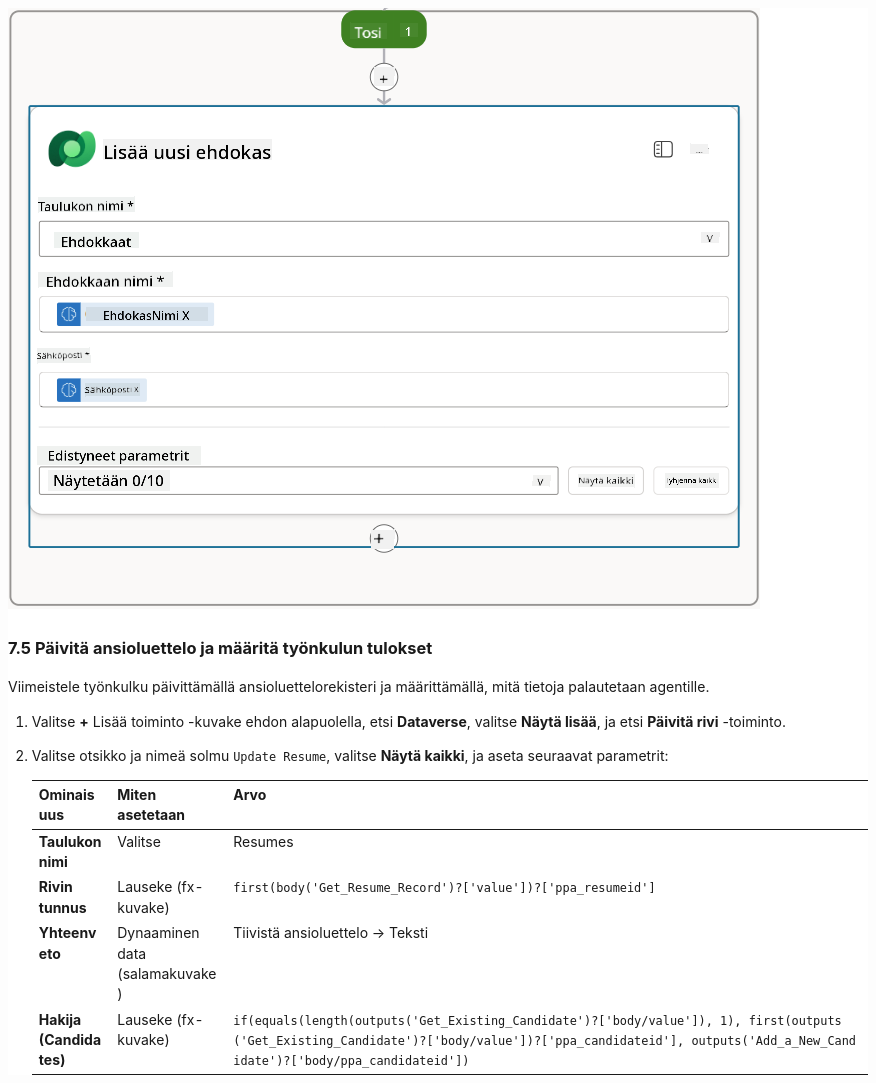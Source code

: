 ![Lisää uusi hakija](../../../../../translated_images/7-summarize-resume-6.321bee96056d21981c466a87456aea1bafc394a492cc4b814b97ba2ee6b758fa.fi.png)

### 7.5 Päivitä ansioluettelo ja määritä työnkulun tulokset

Viimeistele työnkulku päivittämällä ansioluettelorekisteri ja määrittämällä, mitä tietoja palautetaan agentille.

1. Valitse **+** Lisää toiminto -kuvake ehdon alapuolella, etsi **Dataverse**, valitse **Näytä lisää**, ja etsi **Päivitä rivi** -toiminto.

1. Valitse otsikko ja nimeä solmu `Update Resume`, valitse **Näytä kaikki**, ja aseta seuraavat parametrit:

    | Ominaisuus | Miten asetetaan | Arvo |
    |------------|-----------------|------|
    | **Taulukon nimi** | Valitse | Resumes |
    | **Rivin tunnus** | Lauseke (fx-kuvake) | `first(body('Get_Resume_Record')?['value'])?['ppa_resumeid']` |
    | **Yhteenveto** | Dynaaminen data (salamakuvake) | Tiivistä ansioluettelo → Teksti |
    | **Hakija (Candidates)** | Lauseke (fx-kuvake) | `if(equals(length(outputs('Get_Existing_Candidate')?['body/value']), 1), first(outputs('Get_Existing_Candidate')?['body/value'])?['ppa_candidateid'], outputs('Add_a_New_Candidate')?['body/ppa_candidateid'])` |
